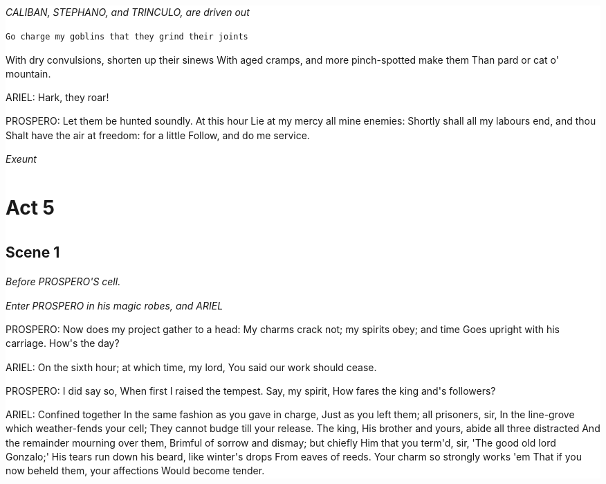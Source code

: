 
*CALIBAN, STEPHANO, and TRINCULO, are	driven out*

    Go charge my goblins that they grind their joints
 With dry convulsions, shorten up their sinews
 With aged cramps, and more pinch-spotted make them
 Than pard or cat o' mountain.
   

ARIEL:  Hark, they roar!
  

PROSPERO:  Let them be hunted soundly. At this hour
 Lie at my mercy all mine enemies:
 Shortly shall all my labours end, and thou
 Shalt have the air at freedom: for a little
 Follow, and do me service.
   

*Exeunt*

         
# Act 5

   
## Scene 1

  *Before PROSPERO'S cell.*  

*Enter PROSPERO in his magic robes, and ARIEL*   

PROSPERO:  Now does my project gather to a head:
 My charms crack not; my spirits obey; and time
 Goes upright with his carriage. How's the day?
   

ARIEL:  On the sixth hour; at which time, my lord,
 You said our work should cease.
   

PROSPERO:  I did say so,
 When first I raised the tempest. Say, my spirit,
 How fares the king and's followers?
   

ARIEL:  Confined together
 In the same fashion as you gave in charge,
 Just as you left them; all prisoners, sir,
 In the line-grove which weather-fends your cell;
 They cannot budge till your release. The king,
 His brother and yours, abide all three distracted
 And the remainder mourning over them,
 Brimful of sorrow and dismay; but chiefly
 Him that you term'd, sir, 'The good old lord Gonzalo;'
 His tears run down his beard, like winter's drops
 From eaves of reeds. Your charm so strongly works 'em
 That if you now beheld them, your affections
 Would become tender.
   